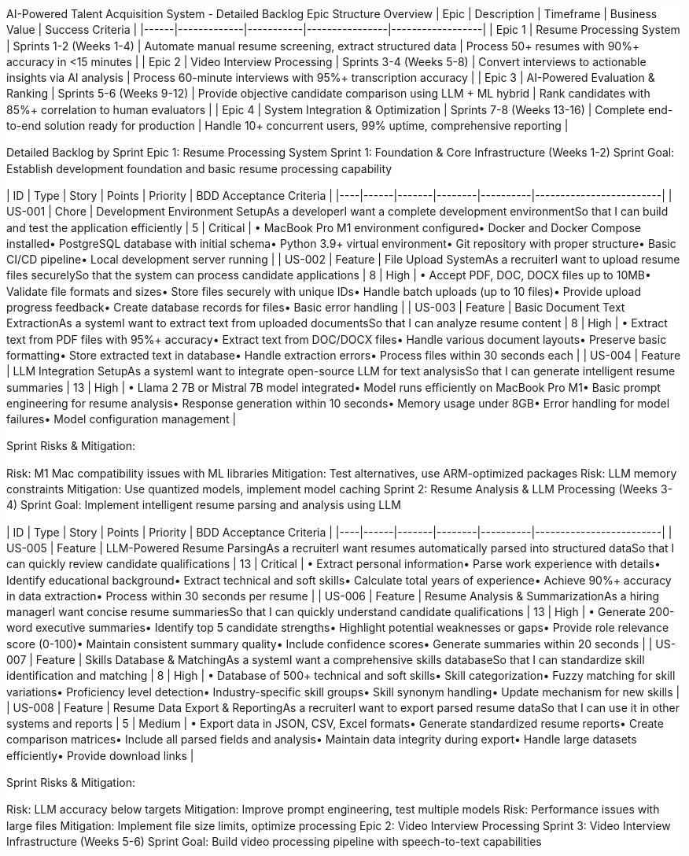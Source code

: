 AI-Powered Talent Acquisition System - Detailed Backlog
Epic Structure Overview
| Epic | Description | Timeframe | Business Value | Success Criteria | |------|-------------|-----------|----------------|------------------| | Epic 1 | Resume Processing System | Sprints 1-2 (Weeks 1-4) | Automate manual resume screening, extract structured data | Process 50+ resumes with 90%+ accuracy in <15 minutes | | Epic 2 | Video Interview Processing | Sprints 3-4 (Weeks 5-8) | Convert interviews to actionable insights via AI analysis | Process 60-minute interviews with 95%+ transcription accuracy | | Epic 3 | AI-Powered Evaluation & Ranking | Sprints 5-6 (Weeks 9-12) | Provide objective candidate comparison using LLM + ML hybrid | Rank candidates with 85%+ correlation to human evaluators | | Epic 4 | System Integration & Optimization | Sprints 7-8 (Weeks 13-16) | Complete end-to-end solution ready for production | Handle 10+ concurrent users, 99% uptime, comprehensive reporting |

Detailed Backlog by Sprint
Epic 1: Resume Processing System
Sprint 1: Foundation & Core Infrastructure (Weeks 1-2)
Sprint Goal: Establish development foundation and basic resume processing capability

| ID | Type | Story | Points | Priority | BDD Acceptance Criteria | |----|------|-------|--------|----------|-------------------------| | US-001 | Chore | Development Environment SetupAs a developerI want a complete development environmentSo that I can build and test the application efficiently | 5 | Critical | • MacBook Pro M1 environment configured• Docker and Docker Compose installed• PostgreSQL database with initial schema• Python 3.9+ virtual environment• Git repository with proper structure• Basic CI/CD pipeline• Local development server running | | US-002 | Feature | File Upload SystemAs a recruiterI want to upload resume files securelySo that the system can process candidate applications | 8 | High | • Accept PDF, DOC, DOCX files up to 10MB• Validate file formats and sizes• Store files securely with unique IDs• Handle batch uploads (up to 10 files)• Provide upload progress feedback• Create database records for files• Basic error handling | | US-003 | Feature | Basic Document Text ExtractionAs a systemI want to extract text from uploaded documentsSo that I can analyze resume content | 8 | High | • Extract text from PDF files with 95%+ accuracy• Extract text from DOC/DOCX files• Handle various document layouts• Preserve basic formatting• Store extracted text in database• Handle extraction errors• Process files within 30 seconds each | | US-004 | Feature | LLM Integration SetupAs a systemI want to integrate open-source LLM for text analysisSo that I can generate intelligent resume summaries | 13 | High | • Llama 2 7B or Mistral 7B model integrated• Model runs efficiently on MacBook Pro M1• Basic prompt engineering for resume analysis• Response generation within 10 seconds• Memory usage under 8GB• Error handling for model failures• Model configuration management |

Sprint Risks & Mitigation:

Risk: M1 Mac compatibility issues with ML libraries
Mitigation: Test alternatives, use ARM-optimized packages
Risk: LLM memory constraints
Mitigation: Use quantized models, implement model caching
Sprint 2: Resume Analysis & LLM Processing (Weeks 3-4)
Sprint Goal: Implement intelligent resume parsing and analysis using LLM

| ID | Type | Story | Points | Priority | BDD Acceptance Criteria | |----|------|-------|--------|----------|-------------------------| | US-005 | Feature | LLM-Powered Resume ParsingAs a recruiterI want resumes automatically parsed into structured dataSo that I can quickly review candidate qualifications | 13 | Critical | • Extract personal information• Parse work experience with details• Identify educational background• Extract technical and soft skills• Calculate total years of experience• Achieve 90%+ accuracy in data extraction• Process within 30 seconds per resume | | US-006 | Feature | Resume Analysis & SummarizationAs a hiring managerI want concise resume summariesSo that I can quickly understand candidate qualifications | 13 | High | • Generate 200-word executive summaries• Identify top 5 candidate strengths• Highlight potential weaknesses or gaps• Provide role relevance score (0-100)• Maintain consistent summary quality• Include confidence scores• Generate summaries within 20 seconds | | US-007 | Feature | Skills Database & MatchingAs a systemI want a comprehensive skills databaseSo that I can standardize skill identification and matching | 8 | High | • Database of 500+ technical and soft skills• Skill categorization• Fuzzy matching for skill variations• Proficiency level detection• Industry-specific skill groups• Skill synonym handling• Update mechanism for new skills | | US-008 | Feature | Resume Data Export & ReportingAs a recruiterI want to export parsed resume dataSo that I can use it in other systems and reports | 5 | Medium | • Export data in JSON, CSV, Excel formats• Generate standardized resume reports• Create comparison matrices• Include all parsed fields and analysis• Maintain data integrity during export• Handle large datasets efficiently• Provide download links |

Sprint Risks & Mitigation:

Risk: LLM accuracy below targets
Mitigation: Improve prompt engineering, test multiple models
Risk: Performance issues with large files
Mitigation: Implement file size limits, optimize processing
Epic 2: Video Interview Processing
Sprint 3: Video Interview Infrastructure (Weeks 5-6)
Sprint Goal: Build video processing pipeline with speech-to-text capabilities
